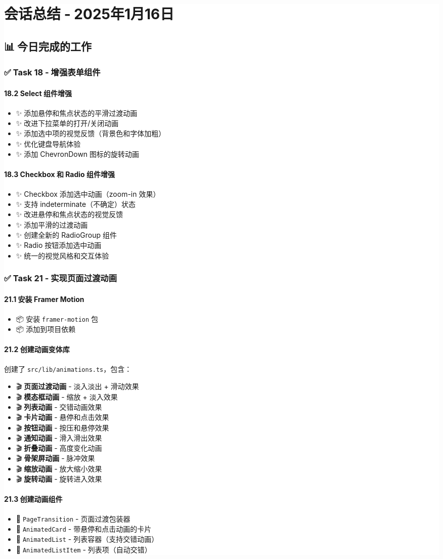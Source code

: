 # 会话总结 - 2025年1月16日

## 📊 今日完成的工作

### ✅ Task 18 - 增强表单组件

#### 18.2 Select 组件增强

- ✨ 添加悬停和焦点状态的平滑过渡动画
- ✨ 改进下拉菜单的打开/关闭动画
- ✨ 添加选中项的视觉反馈（背景色和字体加粗）
- ✨ 优化键盘导航体验
- ✨ 添加 ChevronDown 图标的旋转动画

#### 18.3 Checkbox 和 Radio 组件增强

- ✨ Checkbox 添加选中动画（zoom-in 效果）
- ✨ 支持 indeterminate（不确定）状态
- ✨ 改进悬停和焦点状态的视觉反馈
- ✨ 添加平滑的过渡动画
- ✨ 创建全新的 RadioGroup 组件
- ✨ Radio 按钮添加选中动画
- ✨ 统一的视觉风格和交互体验

### ✅ Task 21 - 实现页面过渡动画

#### 21.1 安装 Framer Motion

- 📦 安装 `framer-motion` 包
- 📦 添加到项目依赖

#### 21.2 创建动画变体库

创建了 `src/lib/animations.ts`，包含：

- 🎬 **页面过渡动画** - 淡入淡出 + 滑动效果
- 🎬 **模态框动画** - 缩放 + 淡入效果
- 🎬 **列表动画** - 交错动画效果
- 🎬 **卡片动画** - 悬停和点击效果
- 🎬 **按钮动画** - 按压和悬停效果
- 🎬 **通知动画** - 滑入滑出效果
- 🎬 **折叠动画** - 高度变化动画
- 🎬 **骨架屏动画** - 脉冲效果
- 🎬 **缩放动画** - 放大缩小效果
- 🎬 **旋转动画** - 旋转进入效果

#### 21.3 创建动画组件

- 🎨 `PageTransition` - 页面过渡包装器
- 🎨 `AnimatedCard` - 带悬停和点击动画的卡片
- 🎨 `AnimatedList` - 列表容器（支持交错动画）
- 🎨 `AnimatedListItem` - 列表项（自动交错）
